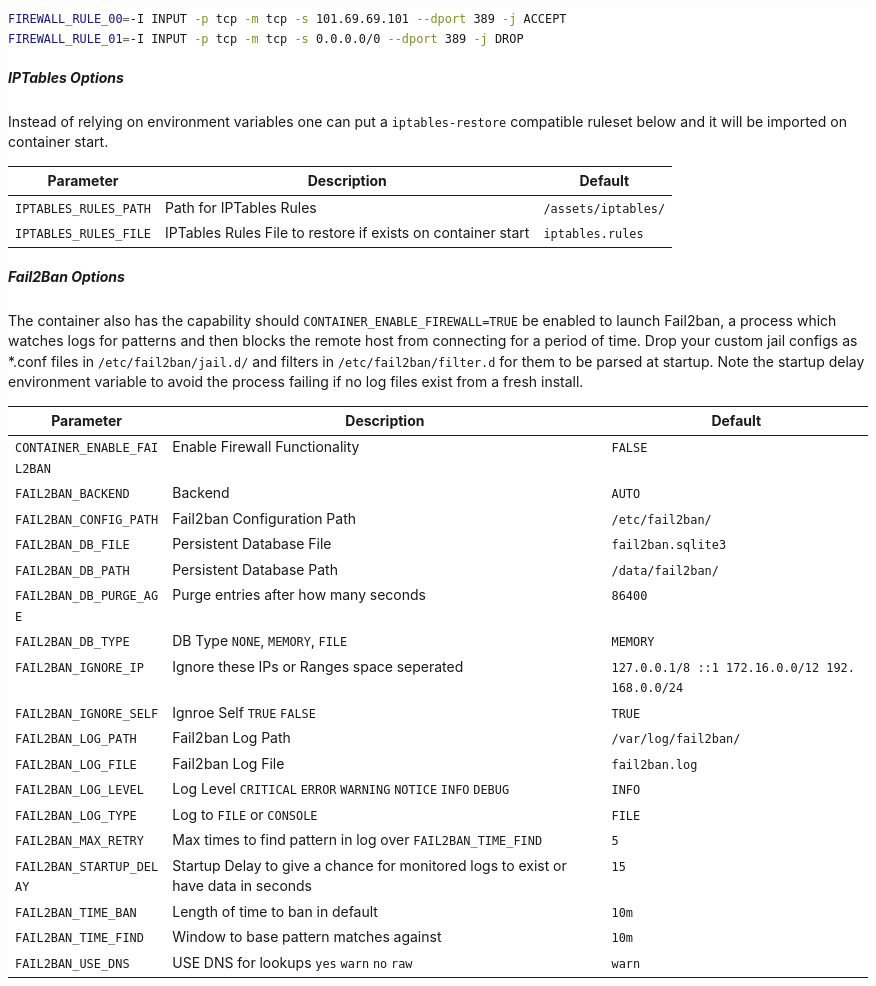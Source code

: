 ````bash
FIREWALL_RULE_00=-I INPUT -p tcp -m tcp -s 101.69.69.101 --dport 389 -j ACCEPT
FIREWALL_RULE_01=-I INPUT -p tcp -m tcp -s 0.0.0.0/0 --dport 389 -j DROP
````

##### IPTables Options

Instead of relying on environment variables one can put a `iptables-restore` compatible ruleset below and it will be imported on container start.

| Parameter             | Description                                                 | Default             |
| --------------------- | ----------------------------------------------------------- | ------------------- |
| `IPTABLES_RULES_PATH` | Path for IPTables Rules                                     | `/assets/iptables/` |
| `IPTABLES_RULES_FILE` | IPTables Rules File to restore if exists on container start | `iptables.rules`    |


##### Fail2Ban Options

The container also has the capability should `CONTAINER_ENABLE_FIREWALL=TRUE` be enabled to launch Fail2ban, a process which watches logs for patterns and then blocks the remote host from connecting for a period of time.
Drop your custom jail configs as *.conf files in `/etc/fail2ban/jail.d/` and filters in `/etc/fail2ban/filter.d` for them to be parsed at startup.  Note the startup delay environment variable to avoid the process failing if no log files exist from a fresh install.

| Parameter                   | Description                                                                        | Default                                        |
| --------------------------- | ---------------------------------------------------------------------------------- | ---------------------------------------------- |
| `CONTAINER_ENABLE_FAIL2BAN` | Enable Firewall Functionality                                                      | `FALSE`                                        |
| `FAIL2BAN_BACKEND`          | Backend                                                                            | `AUTO`                                         |
| `FAIL2BAN_CONFIG_PATH`      | Fail2ban Configuration Path                                                        | `/etc/fail2ban/`                               |
| `FAIL2BAN_DB_FILE`          | Persistent Database File                                                           | `fail2ban.sqlite3`                             |
| `FAIL2BAN_DB_PATH`          | Persistent Database Path                                                           | `/data/fail2ban/`                              |
| `FAIL2BAN_DB_PURGE_AGE`     | Purge entries after how many seconds                                               | `86400`                                        |
| `FAIL2BAN_DB_TYPE`          | DB Type `NONE`, `MEMORY`, `FILE`                                                   | `MEMORY`                                       |
| `FAIL2BAN_IGNORE_IP`        | Ignore these IPs or Ranges space seperated                                         | `127.0.0.1/8 ::1 172.16.0.0/12 192.168.0.0/24` |
| `FAIL2BAN_IGNORE_SELF`      | Ignroe Self `TRUE` `FALSE`                                                         | `TRUE`                                         |
| `FAIL2BAN_LOG_PATH`         | Fail2ban Log Path                                                                  | `/var/log/fail2ban/`                           |
| `FAIL2BAN_LOG_FILE`         | Fail2ban Log File                                                                  | `fail2ban.log`                                 |
| `FAIL2BAN_LOG_LEVEL`        | Log Level `CRITICAL` `ERROR` `WARNING` `NOTICE` `INFO` `DEBUG`                     | `INFO`                                         |
| `FAIL2BAN_LOG_TYPE`         | Log to `FILE` or `CONSOLE`                                                         | `FILE`                                         |
| `FAIL2BAN_MAX_RETRY`        | Max times to find pattern in log over `FAIL2BAN_TIME_FIND`                         | `5`                                            |
| `FAIL2BAN_STARTUP_DELAY`    | Startup Delay to give a chance for monitored logs to exist or have data in seconds | `15`                                           |
| `FAIL2BAN_TIME_BAN`         | Length of time to ban in default                                                   | `10m`                                          |
| `FAIL2BAN_TIME_FIND`        | Window to base pattern matches against                                             | `10m`                                          |
| `FAIL2BAN_USE_DNS`          | USE DNS for lookups `yes` `warn` `no` `raw`                                        | `warn`                                         |
